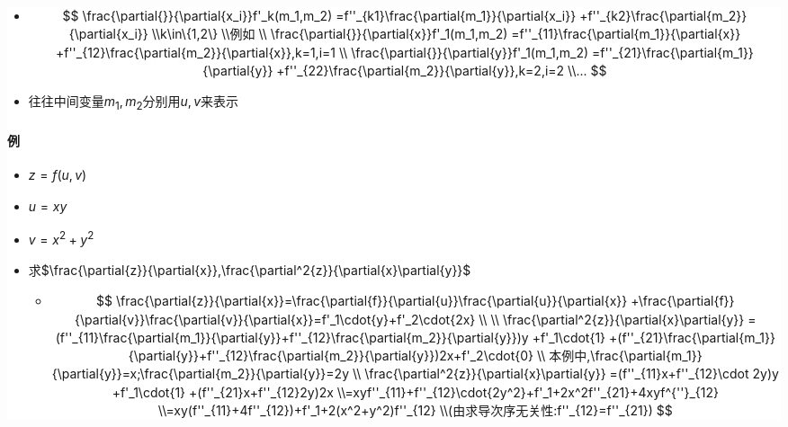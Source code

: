   - $$
    \frac{\partial{}}{\partial{x_i}}f'_k(m_1,m_2)
    =f''_{k1}\frac{\partial{m_1}}{\partial{x_i}}
    +f''_{k2}\frac{\partial{m_2}}{\partial{x_i}}
    \\k\in\{1,2\}
    \\例如
    \\
    \frac{\partial{}}{\partial{x}}f'_1(m_1,m_2)
    =f''_{11}\frac{\partial{m_1}}{\partial{x}}
    +f''_{12}\frac{\partial{m_2}}{\partial{x}},k=1,i=1
    \\
    \frac{\partial{}}{\partial{y}}f'_1(m_1,m_2)
    =f''_{21}\frac{\partial{m_1}}{\partial{y}}
    +f''_{22}\frac{\partial{m_2}}{\partial{y}},k=2,i=2
    \\...
    $$

    

  - 往往中间变量$m_1,m_2$分别用$u,v$来表示

#### 例

- $z=f(u,v)$

- $u=xy$

- $v=x^2+y^2$

- 求$\frac{\partial{z}}{\partial{x}},\frac{\partial^2{z}}{\partial{x}\partial{y}}$

  - $$
    \frac{\partial{z}}{\partial{x}}=\frac{\partial{f}}{\partial{u}}\frac{\partial{u}}{\partial{x}}
    +\frac{\partial{f}}{\partial{v}}\frac{\partial{v}}{\partial{x}}=f'_1\cdot{y}+f'_2\cdot{2x}
    \\
    \\
    \frac{\partial^2{z}}{\partial{x}\partial{y}}
    =(f''_{11}\frac{\partial{m_1}}{\partial{y}}+f''_{12}\frac{\partial{m_2}}{\partial{y}})y
    +f'_1\cdot{1}
    +(f''_{21}\frac{\partial{m_1}}{\partial{y}}+f''_{12}\frac{\partial{m_2}}{\partial{y}})2x+f'_2\cdot{0}
    \\
    本例中,\frac{\partial{m_1}}{\partial{y}}=x;\frac{\partial{m_2}}{\partial{y}}=2y
    \\
    \frac{\partial^2{z}}{\partial{x}\partial{y}}
    =(f''_{11}x+f''_{12}\cdot 2y)y
    +f'_1\cdot{1}
    +(f''_{21}x+f''_{12}2y)2x
    \\=xyf''_{11}+f''_{12}\cdot{2y^2}+f'_1+2x^2f''_{21}+4xyf^{''}_{12}
    \\=xy(f''_{11}+4f''_{12})+f'_1+2(x^2+y^2)f''_{12}
    \\(由求导次序无关性:f''_{12}=f''_{21})
    $$

    

